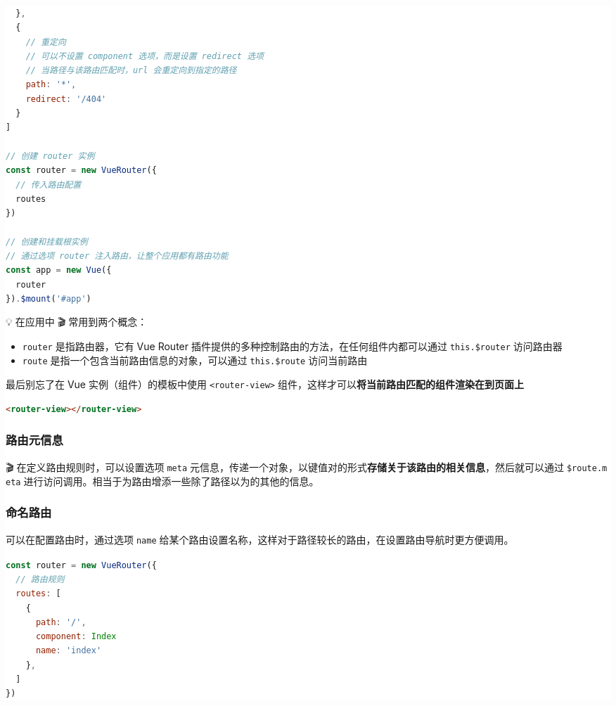```js
  },
  {
    // 重定向
    // 可以不设置 component 选项，而是设置 redirect 选项
    // 当路径与该路由匹配时，url 会重定向到指定的路径
    path: '*',
    redirect: '/404'
  }
]

// 创建 router 实例
const router = new VueRouter({
  // 传入路由配置
  routes
})

// 创建和挂载根实例
// 通过选项 router 注入路由，让整个应用都有路由功能
const app = new Vue({
  router
}).$mount('#app')
```

:bulb: 在应用中 :clapper: 常用到两个概念：

* `router` 是指路由器，它有 Vue Router 插件提供的多种控制路由的方法，在任何组件内都可以通过 `this.$router` 访问路由器
* `route` 是指一个包含当前路由信息的对象，可以通过 `this.$route` 访问当前路由

<iframe style="width: 100%; aspect-ratio: 16/9;" src="https://www.youtube.com/embed/Zl4Y2INPuLY?start=1563&end=1639&modestbranding=1&rel=0" allowfullscreen loading="lazy"></iframe>

<iframe style="width: 100%; aspect-ratio: 16/9;" src="https://www.youtube.com/embed/Zl4Y2INPuLY?start=2840&end=2984&modestbranding=1&rel=0" allowfullscreen loading="lazy"></iframe>

最后别忘了在 Vue 实例（组件）的模板中使用 `<router-view>` 组件，这样才可以**将当前路由匹配的组件渲染在到页面上**

```html
<router-view></router-view>
```

### 路由元信息

:clapper: 在定义路由规则时，可以设置选项 `meta` 元信息，传递一个对象，以键值对的形式**存储关于该路由的相关信息**，然后就可以通过 `$route.meta` 进行访问调用。相当于为路由增添一些除了路径以为的其他的信息。

<iframe style="width: 100%; aspect-ratio: 16/9;" src="https://www.youtube.com/embed/zOfuenLC788?start=5107&end=5375&modestbranding=1&rel=0" allowfullscreen loading="lazy"></iframe>

### 命名路由

可以在配置路由时，通过选项 `name` 给某个路由设置名称，这样对于路径较长的路由，在设置路由导航时更方便调用。

```js
const router = new VueRouter({
  // 路由规则
  routes: [
    {
      path: '/',
      component: Index
      name: 'index'
    },
  ]
})
```
